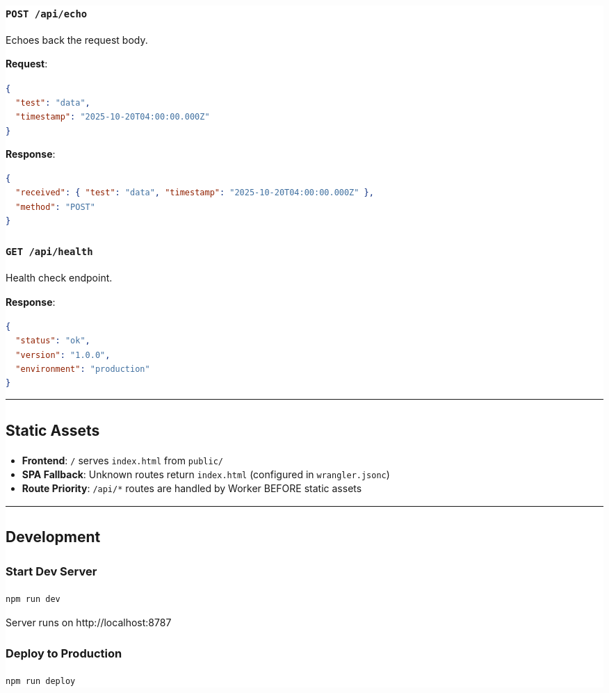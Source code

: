 ### `POST /api/echo`
Echoes back the request body.

**Request**:
```json
{
  "test": "data",
  "timestamp": "2025-10-20T04:00:00.000Z"
}
```

**Response**:
```json
{
  "received": { "test": "data", "timestamp": "2025-10-20T04:00:00.000Z" },
  "method": "POST"
}
```

### `GET /api/health`
Health check endpoint.

**Response**:
```json
{
  "status": "ok",
  "version": "1.0.0",
  "environment": "production"
}
```

---

## Static Assets

- **Frontend**: `/` serves `index.html` from `public/`
- **SPA Fallback**: Unknown routes return `index.html` (configured in `wrangler.jsonc`)
- **Route Priority**: `/api/*` routes are handled by Worker BEFORE static assets

---

## Development

### Start Dev Server
```bash
npm run dev
```

Server runs on http://localhost:8787

### Deploy to Production
```bash
npm run deploy
```
